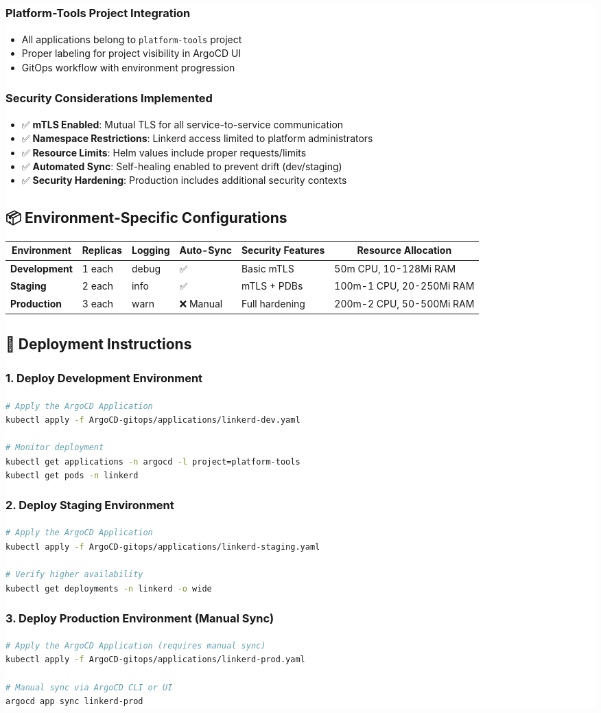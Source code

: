 ### **Platform-Tools Project Integration**
- All applications belong to `platform-tools` project
- Proper labeling for project visibility in ArgoCD UI
- GitOps workflow with environment progression

### **Security Considerations Implemented**
- ✅ **mTLS Enabled**: Mutual TLS for all service-to-service communication
- ✅ **Namespace Restrictions**: Linkerd access limited to platform administrators
- ✅ **Resource Limits**: Helm values include proper requests/limits
- ✅ **Automated Sync**: Self-healing enabled to prevent drift (dev/staging)
- ✅ **Security Hardening**: Production includes additional security contexts

## 📦 **Environment-Specific Configurations**

| Environment | Replicas | Logging | Auto-Sync | Security Features | Resource Allocation |
|-------------|----------|---------|-----------|-------------------|-------------------|
| **Development** | 1 each | debug | ✅ | Basic mTLS | 50m CPU, 10-128Mi RAM |
| **Staging** | 2 each | info | ✅ | mTLS + PDBs | 100m-1 CPU, 20-250Mi RAM |
| **Production** | 3 each | warn | ❌ Manual | Full hardening | 200m-2 CPU, 50-500Mi RAM |

## 🚀 **Deployment Instructions**

### **1. Deploy Development Environment**
```bash
# Apply the ArgoCD Application
kubectl apply -f ArgoCD-gitops/applications/linkerd-dev.yaml

# Monitor deployment
kubectl get applications -n argocd -l project=platform-tools
kubectl get pods -n linkerd
```

### **2. Deploy Staging Environment**
```bash
# Apply the ArgoCD Application
kubectl apply -f ArgoCD-gitops/applications/linkerd-staging.yaml

# Verify higher availability
kubectl get deployments -n linkerd -o wide
```

### **3. Deploy Production Environment (Manual Sync)**
```bash
# Apply the ArgoCD Application (requires manual sync)
kubectl apply -f ArgoCD-gitops/applications/linkerd-prod.yaml

# Manual sync via ArgoCD CLI or UI
argocd app sync linkerd-prod
```
